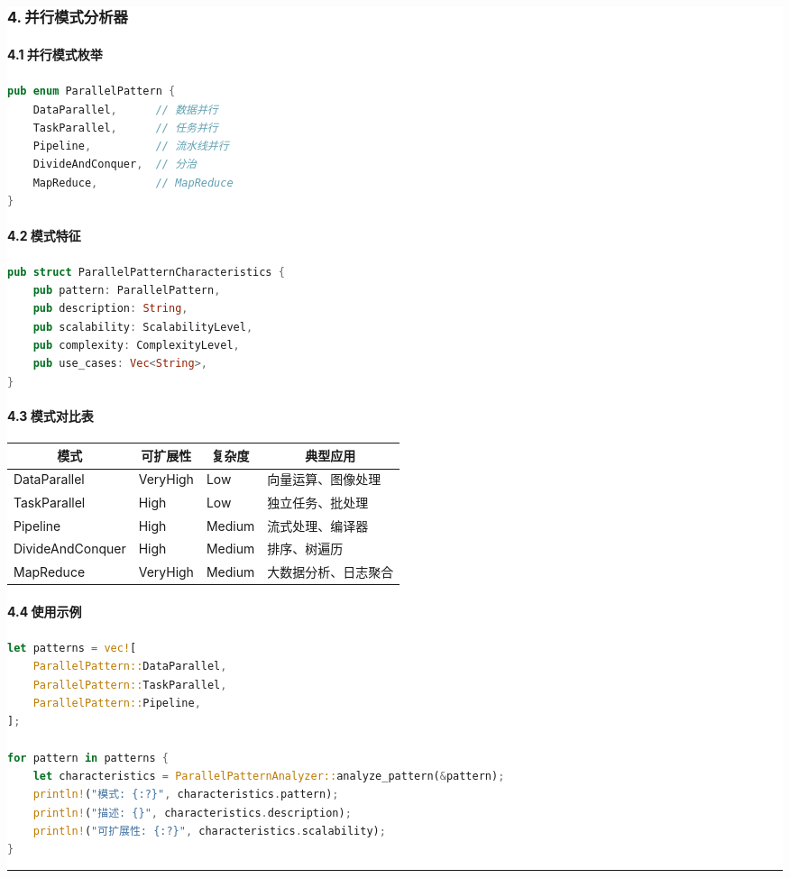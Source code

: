 ### 4. 并行模式分析器

#### 4.1 并行模式枚举

```rust
pub enum ParallelPattern {
    DataParallel,      // 数据并行
    TaskParallel,      // 任务并行
    Pipeline,          // 流水线并行
    DivideAndConquer,  // 分治
    MapReduce,         // MapReduce
}
```

#### 4.2 模式特征

```rust
pub struct ParallelPatternCharacteristics {
    pub pattern: ParallelPattern,
    pub description: String,
    pub scalability: ScalabilityLevel,
    pub complexity: ComplexityLevel,
    pub use_cases: Vec<String>,
}
```

#### 4.3 模式对比表

| 模式 | 可扩展性 | 复杂度 | 典型应用 |
|------|----------|--------|----------|
| DataParallel | VeryHigh | Low | 向量运算、图像处理 |
| TaskParallel | High | Low | 独立任务、批处理 |
| Pipeline | High | Medium | 流式处理、编译器 |
| DivideAndConquer | High | Medium | 排序、树遍历 |
| MapReduce | VeryHigh | Medium | 大数据分析、日志聚合 |

#### 4.4 使用示例

```rust
let patterns = vec![
    ParallelPattern::DataParallel,
    ParallelPattern::TaskParallel,
    ParallelPattern::Pipeline,
];

for pattern in patterns {
    let characteristics = ParallelPatternAnalyzer::analyze_pattern(&pattern);
    println!("模式: {:?}", characteristics.pattern);
    println!("描述: {}", characteristics.description);
    println!("可扩展性: {:?}", characteristics.scalability);
}
```

---